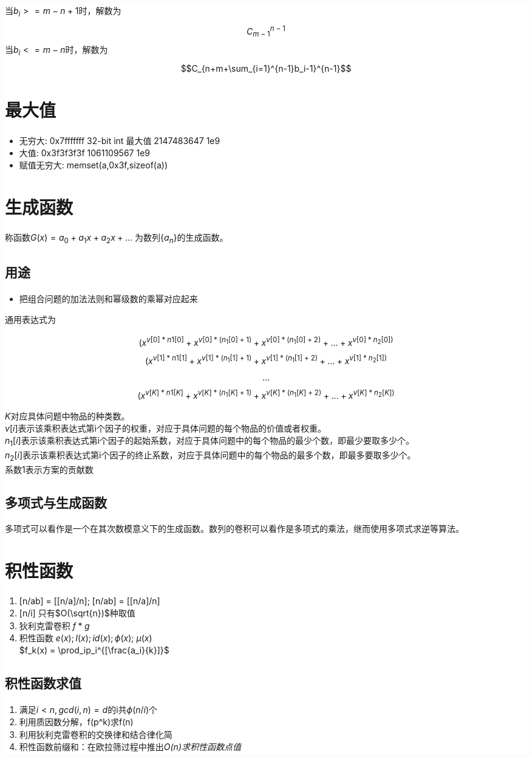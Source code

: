 当$b_i>=m-n+1$时，解数为
$$C_{m-1}^{n-1}$$
当$b_i<=m-n$时，解数为
$$C_{n+m+\sum_{i=1}^{n-1}b_i-1}^{n-1}$$

# 最大值

* 无穷大: 0x7fffffff 32-bit int 最大值 2147483647 1e9
* 大值: 0x3f3f3f3f 1061109567 1e9
* 赋值无穷大: memset(a,0x3f,sizeof(a))

# 生成函数

称函数$G(x) = a_0 + a_1x + a_2x + ...$ 为数列$\{a_n\}$的生成函数。

## 用途

* 把组合问题的加法法则和幂级数的乘幂对应起来

通用表达式为



$$(x^{v[0]*n1[0]}+x^{v[0]*(n_1[0]+1)}+x^{v[0]*(n_1[0]+2)}+...+x^{v[0]*n_2[0])}$$
$$(x^{v[1]*n1[1]}+x^{v[1]*(n_1[1]+1)}+x^{v[1]*(n_1[1]+2)}+...+x^{v[1]*n_2[1])}$$
$$...$$
$$(x^{v[K]*n1[K]}+x^{v[K]*(n_1[K]+1)}+x^{v[K]*(n_1[K]+2)}+...+x^{v[K]*n_2[K])}$$

$K$对应具体问题中物品的种类数。  
$v[i]$表示该乘积表达式第i个因子的权重，对应于具体问题的每个物品的价值或者权重。  
$n_1[i]$表示该乘积表达式第i个因子的起始系数，对应于具体问题中的每个物品的最少个数，即最少要取多少个。  
$n_2[i]$表示该乘积表达式第i个因子的终止系数，对应于具体问题中的每个物品的最多个数，即最多要取多少个。  
系数1表示方案的贡献数

## 多项式与生成函数

多项式可以看作是一个在其次数模意义下的生成函数。数列的卷积可以看作是多项式的乘法，继而使用多项式求逆等算法。

# 积性函数

1. [n/ab] = [[n/a]/n]; [n/ab] = [[n/a]/n]
2. [n/i] 只有$O(\sqrt{n})$种取值
3. 狄利克雷卷积 $f*g$
4. 积性函数
$e(x); I(x); id(x); \phi(x)$; $\mu(x)$  
$f_k(x) = \prod_ip_i^{[\frac{a_i}{k}]}$



## 积性函数求值

1. 满足$i<n,gcd(i,n)=d$的i共$\phi(n/i)$个
2. 利用质因数分解，f(p^k)求f(n)
3. 利用狄利克雷卷积的交换律和结合律化简
4. 积性函数前缀和：在欧拉筛过程中推出*O(n)求积性函数点值*
